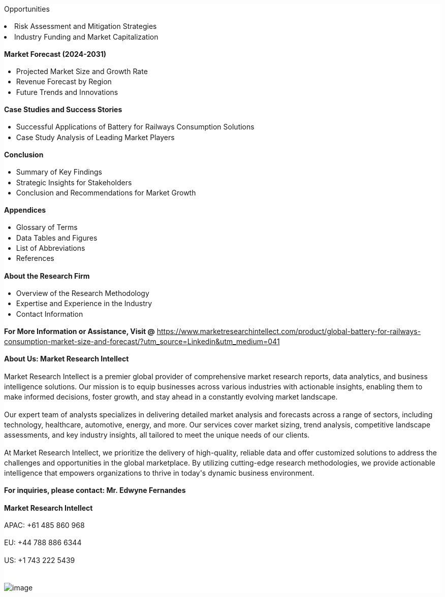 Opportunities</li><li>Risk Assessment and Mitigation Strategies</li><li>Industry Funding and Market Capitalization</li></ul><p><strong>Market Forecast (2024-2031)</strong></p><ul><li>Projected Market Size and Growth Rate</li><li>Revenue Forecast by Region</li><li>Future Trends and Innovations</li></ul><p><strong>Case Studies and Success Stories</strong></p><ul><li>Successful Applications of Battery for Railways Consumption Solutions</li><li>Case Study Analysis of Leading Market Players</li></ul><p><strong>Conclusion</strong></p><ul><li>Summary of Key Findings</li><li>Strategic Insights for Stakeholders</li><li>Conclusion and Recommendations for Market Growth</li></ul><p><strong>Appendices</strong></p><ul><li>Glossary of Terms</li><li>Data Tables and Figures</li><li>List of Abbreviations</li><li>References</li></ul><p><strong>About the Research Firm</strong></p><ul><li>Overview of the Research Methodology</li><li>Expertise and Experience in the Industry</li><li>Contact Information</li></ul></div><div class="article-main__content" data-test-id="publishing-text-block"><p><span class="font-[700]"><strong>For More Information or Assistance, Visit @</strong>&nbsp;<a href="https://www.marketresearchintellect.com/product/global-battery-for-railways-consumption-market-size-and-forecast/?utm_source=Linkedin&utm_medium=041">https://www.marketresearchintellect.com/product/global-battery-for-railways-consumption-market-size-and-forecast/?utm_source=Linkedin&utm_medium=041</a></span></p><p><strong>About Us: Market Research Intellect</strong></p><p>Market Research Intellect is a premier global provider of comprehensive market research reports, data analytics, and business intelligence solutions. Our mission is to equip businesses across various industries with actionable insights, enabling them to make informed decisions, foster growth, and stay ahead in a constantly evolving market landscape.</p><p>Our expert team of analysts specializes in delivering detailed market analysis and forecasts across a range of sectors, including technology, healthcare, automotive, energy, and more. Our services cover market sizing, trend analysis, competitive landscape assessments, and key industry insights, all tailored to meet the unique needs of our clients.</p><p>At Market Research Intellect, we prioritize the delivery of high-quality, reliable data and offer customized solutions to address the challenges and opportunities in the global marketplace. By utilizing cutting-edge research methodologies, we provide actionable intelligence that empowers organizations to thrive in today's dynamic business environment.</p><p><strong>For inquiries, please contact: Mr. Edwyne Fernandes</strong></p><p><strong>Market Research Intellect</strong></p><p>APAC: +61 485 860 968</p><p>EU: +44 788 886 6344</p><p>US: +1 743 222 5439</p></div><div class="article-main__content" data-test-id="publishing-text-block">&nbsp;</div>
![image](https://github.com/user-attachments/assets/04b19a39-beeb-4adc-b2a6-fcd69264afa2)
